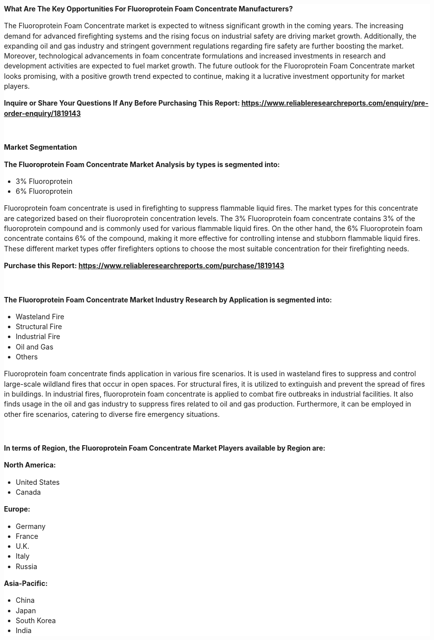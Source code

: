 <p><strong>What Are The Key Opportunities For Fluoroprotein Foam Concentrate Manufacturers?</strong></p>
<p><p>The Fluoroprotein Foam Concentrate market is expected to witness significant growth in the coming years. The increasing demand for advanced firefighting systems and the rising focus on industrial safety are driving market growth. Additionally, the expanding oil and gas industry and stringent government regulations regarding fire safety are further boosting the market. Moreover, technological advancements in foam concentrate formulations and increased investments in research and development activities are expected to fuel market growth. The future outlook for the Fluoroprotein Foam Concentrate market looks promising, with a positive growth trend expected to continue, making it a lucrative investment opportunity for market players.</p></p>
<p><strong>Inquire or Share Your Questions If Any Before Purchasing This Report: <a href="https://www.reliableresearchreports.com/enquiry/pre-order-enquiry/1819143">https://www.reliableresearchreports.com/enquiry/pre-order-enquiry/1819143</a></strong></p>
<p>&nbsp;</p>
<p><strong>Market Segmentation</strong></p>
<p><strong>The Fluoroprotein Foam Concentrate Market Analysis by types is segmented into:</strong></p>
<p><ul><li>3% Fluoroprotein</li><li>6% Fluoroprotein</li></ul></p>
<p><p>Fluoroprotein foam concentrate is used in firefighting to suppress flammable liquid fires. The market types for this concentrate are categorized based on their fluoroprotein concentration levels. The 3% Fluoroprotein foam concentrate contains 3% of the fluoroprotein compound and is commonly used for various flammable liquid fires. On the other hand, the 6% Fluoroprotein foam concentrate contains 6% of the compound, making it more effective for controlling intense and stubborn flammable liquid fires. These different market types offer firefighters options to choose the most suitable concentration for their firefighting needs.</p></p>
<p><strong>Purchase this Report:&nbsp;<a href="https://www.reliableresearchreports.com/purchase/1819143">https://www.reliableresearchreports.com/purchase/1819143</a></strong></p>
<p>&nbsp;</p>
<p><strong>The Fluoroprotein Foam Concentrate Market Industry Research by Application is segmented into:</strong></p>
<p><ul><li>Wasteland Fire</li><li>Structural Fire</li><li>Industrial Fire</li><li>Oil and Gas</li><li>Others</li></ul></p>
<p><p>Fluoroprotein foam concentrate finds application in various fire scenarios. It is used in wasteland fires to suppress and control large-scale wildland fires that occur in open spaces. For structural fires, it is utilized to extinguish and prevent the spread of fires in buildings. In industrial fires, fluoroprotein foam concentrate is applied to combat fire outbreaks in industrial facilities. It also finds usage in the oil and gas industry to suppress fires related to oil and gas production. Furthermore, it can be employed in other fire scenarios, catering to diverse fire emergency situations.</p></p>
<p>&nbsp;</p>
<p><strong>In terms of Region, the Fluoroprotein Foam Concentrate Market Players available by Region are:</strong></p>
<p>
    <p> <strong> North America: </strong>
        <ul>
            <li>United States</li>
            <li>Canada</li>
        </ul>
        </p> 
    <p> <strong> Europe: </strong>
        <ul>
            <li>Germany</li>
            <li>France</li>
            <li>U.K.</li>
            <li>Italy</li>
            <li>Russia</li>
        </ul>
        </p> 
    <p> <strong> Asia-Pacific: </strong>
        <ul>
            <li>China</li>
            <li>Japan</li>
            <li>South Korea</li>
            <li>India</li>